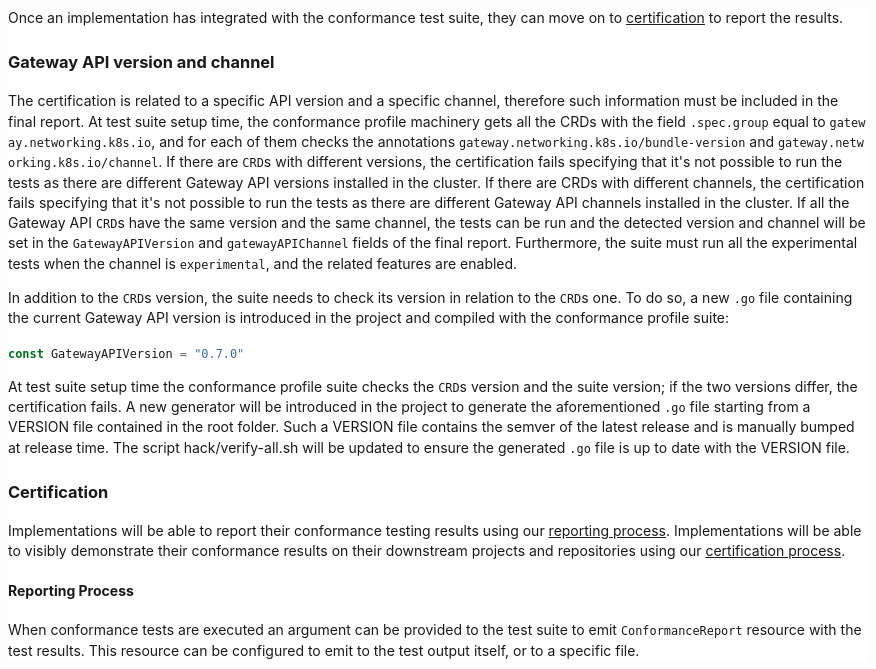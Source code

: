 Once an implementation has integrated with the conformance test suite, they can
move on to [certification](#certification) to report the results.

[go-test]:https://go.dev/doc/tutorial/add-a-test
[go]:https://go.dev
[lib]:https://pkg.go.dev/sigs.k8s.io/gateway-api@v0.6.2/conformance/utils/suite

### Gateway API version and channel

The certification is related to a specific API version and a specific channel,
therefore such information must be included in the final report. At test suite
setup time, the conformance profile machinery gets all the CRDs with the field
`.spec.group` equal to `gateway.networking.k8s.io`, and for each of them checks
the annotations `gateway.networking.k8s.io/bundle-version` and
`gateway.networking.k8s.io/channel`. If there are `CRD`s with different
versions, the certification fails specifying that it's not possible to run the
tests as there are different Gateway API versions installed in the cluster. If
there are CRDs with different channels, the certification fails specifying that
it's not possible to run the tests as there are different Gateway API channels
installed in the cluster. If all the Gateway API `CRD`s have the same version
and the same channel, the tests can be run and the detected version and channel
will be set in the `GatewayAPIVersion` and `gatewayAPIChannel` fields of the
final report. Furthermore, the suite must run all the experimental tests when
the channel is `experimental`, and the related features are enabled.

In addition to the `CRD`s version, the suite needs to check its version in
relation to the `CRD`s one. To do so, a new `.go` file containing the current
Gateway API version is introduced in the project and compiled with the
conformance profile suite:

```go
const GatewayAPIVersion = "0.7.0"
```

At test suite setup time the conformance profile suite checks the `CRD`s version
and the suite version; if the two versions differ, the certification fails. A
new generator will be introduced in the project to generate the aforementioned
`.go` file starting from a VERSION file contained in the root folder. Such a
VERSION file contains the semver of the latest release and is manually bumped at
release time. The script hack/verify-all.sh will be updated to ensure the
generated `.go` file is up to date with the VERSION file.

### Certification

Implementations will be able to report their conformance testing results using
our [reporting process](#reporting-process). Implementations will be able to
visibly demonstrate their conformance results on their downstream projects and
repositories using our [certification process](#certification-process).

#### Reporting Process

When conformance tests are executed an argument can be provided to the test
suite to emit `ConformanceReport` resource with the test results. This resource
can be configured to emit to the test output itself, or to a specific file.
